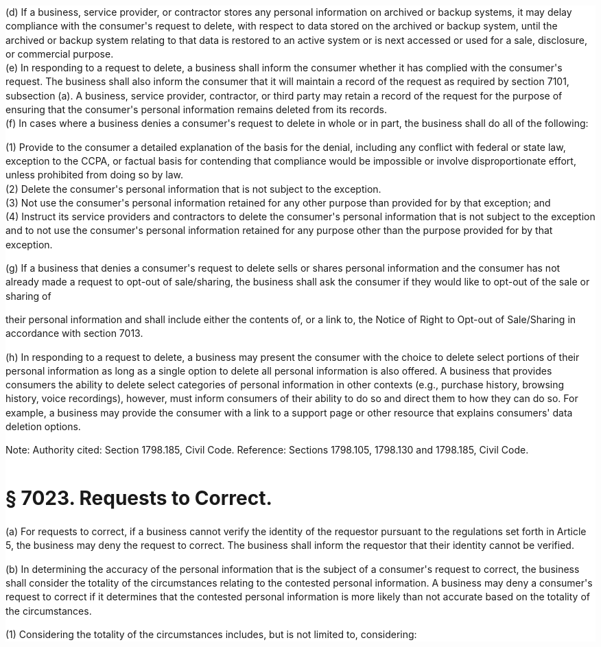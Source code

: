 (d) If a business, service provider, or contractor stores any personal information on archived or backup systems, it may delay compliance with the consumer's request to delete, with respect to data stored on the archived or backup system, until the archived or backup system relating to that data is restored to an active system or is next accessed or used for a sale, disclosure, or commercial purpose.  
(e) In responding to a request to delete, a business shall inform the consumer whether it has complied with the consumer's request. The business shall also inform the consumer that it will maintain a record of the request as required by section 7101, subsection (a). A business, service provider, contractor, or third party may retain a record of the request for the purpose of ensuring that the consumer's personal information remains deleted from its records.  
(f) In cases where a business denies a consumer's request to delete in whole or in part, the business shall do all of the following:

(1) Provide to the consumer a detailed explanation of the basis for the denial, including any conflict with federal or state law, exception to the CCPA, or factual basis for contending that compliance would be impossible or involve disproportionate effort, unless prohibited from doing so by law.  
(2) Delete the consumer's personal information that is not subject to the exception.  
(3) Not use the consumer's personal information retained for any other purpose than provided for by that exception; and  
(4) Instruct its service providers and contractors to delete the consumer's personal information that is not subject to the exception and to not use the consumer's personal information retained for any purpose other than the purpose provided for by that exception.

(g) If a business that denies a consumer's request to delete sells or shares personal information and the consumer has not already made a request to opt-out of sale/sharing, the business shall ask the consumer if they would like to opt-out of the sale or sharing of

their personal information and shall include either the contents of, or a link to, the Notice of Right to Opt-out of Sale/Sharing in accordance with section 7013.

(h) In responding to a request to delete, a business may present the consumer with the choice to delete select portions of their personal information as long as a single option to delete all personal information is also offered. A business that provides consumers the ability to delete select categories of personal information in other contexts (e.g., purchase history, browsing history, voice recordings), however, must inform consumers of their ability to do so and direct them to how they can do so. For example, a business may provide the consumer with a link to a support page or other resource that explains consumers' data deletion options.

Note: Authority cited: Section 1798.185, Civil Code. Reference: Sections 1798.105, 1798.130 and 1798.185, Civil Code.

# § 7023. Requests to Correct.

(a) For requests to correct, if a business cannot verify the identity of the requestor pursuant to the regulations set forth in Article 5, the business may deny the request to correct. The business shall inform the requestor that their identity cannot be verified.

(b) In determining the accuracy of the personal information that is the subject of a consumer's request to correct, the business shall consider the totality of the circumstances relating to the contested personal information. A business may deny a consumer's request to correct if it determines that the contested personal information is more likely than not accurate based on the totality of the circumstances.

(1) Considering the totality of the circumstances includes, but is not limited to, considering:
